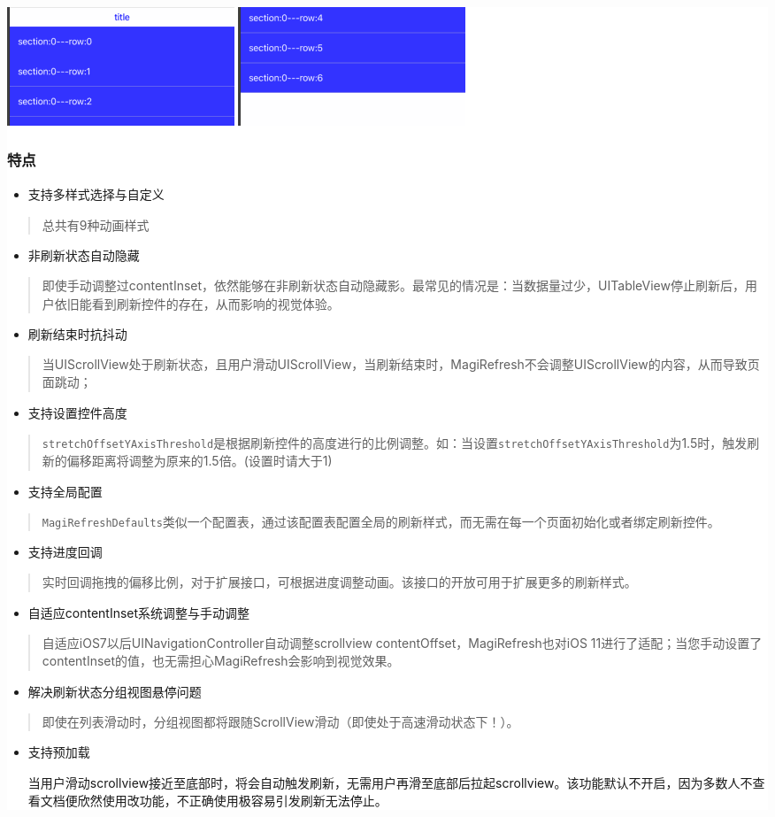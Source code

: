   <td><img src="Assets/Gif/arrow.gif"></img></td>
  <td><img src="Assets/Gif/_arrow.gif"></img></td>
</tr>
</table> 

### 特点
* 支持多样式选择与自定义

> 总共有9种动画样式

* 非刷新状态自动隐藏

> 即使手动调整过contentInset，依然能够在非刷新状态自动隐藏影。最常见的情况是：当数据量过少，UITableView停止刷新后，用户依旧能看到刷新控件的存在，从而影响的视觉体验。

* 刷新结束时抗抖动

> 当UIScrollView处于刷新状态，且用户滑动UIScrollView，当刷新结束时，MagiRefresh不会调整UIScrollView的内容，从而导致页面跳动；

* 支持设置控件高度

> `stretchOffsetYAxisThreshold`是根据刷新控件的高度进行的比例调整。如：当设置`stretchOffsetYAxisThreshold`为1.5时，触发刷新的偏移距离将调整为原来的1.5倍。(设置时请大于1)

* 支持全局配置

> `MagiRefreshDefaults`类似一个配置表，通过该配置表配置全局的刷新样式，而无需在每一个页面初始化或者绑定刷新控件。

* 支持进度回调

> 实时回调拖拽的偏移比例，对于扩展接口，可根据进度调整动画。该接口的开放可用于扩展更多的刷新样式。

* 自适应contentInset系统调整与手动调整

> 自适应iOS7以后UINavigationController自动调整scrollview contentOffset，MagiRefresh也对iOS 11进行了适配；当您手动设置了contentInset的值，也无需担心MagiRefresh会影响到视觉效果。

* 解决刷新状态分组视图悬停问题

> 即使在列表滑动时，分组视图都将跟随ScrollView滑动（即使处于高速滑动状态下！）。

* 支持预加载

  当用户滑动scrollview接近至底部时，将会自动触发刷新，无需用户再滑至底部后拉起scrollview。该功能默认不开启，因为多数人不查看文档便欣然使用改功能，不正确使用极容易引发刷新无法停止。
